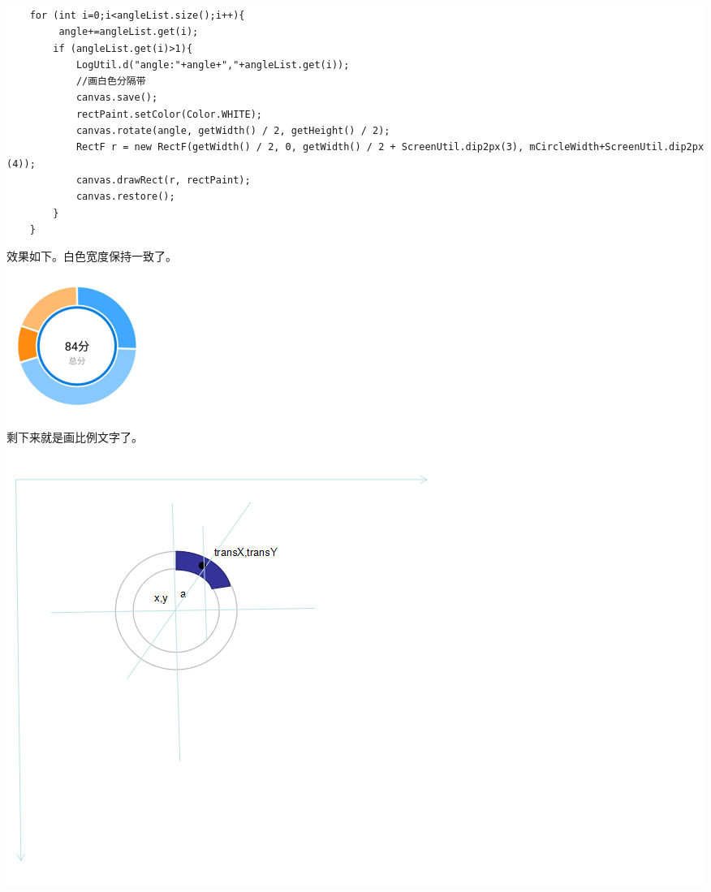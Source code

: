         for (int i=0;i<angleList.size();i++){
			 angle+=angleList.get(i);
            if (angleList.get(i)>1){
                LogUtil.d("angle:"+angle+","+angleList.get(i));
                //画白色分隔带
                canvas.save();
                rectPaint.setColor(Color.WHITE);
                canvas.rotate(angle, getWidth() / 2, getHeight() / 2);
                RectF r = new RectF(getWidth() / 2, 0, getWidth() / 2 + ScreenUtil.dip2px(3), mCircleWidth+ScreenUtil.dip2px(4));
                canvas.drawRect(r, rectPaint);
                canvas.restore();
            }
        }

效果如下。白色宽度保持一致了。  

![Image text](2.png)



剩下来就是画比例文字了。
	
![Image text](4.png)

